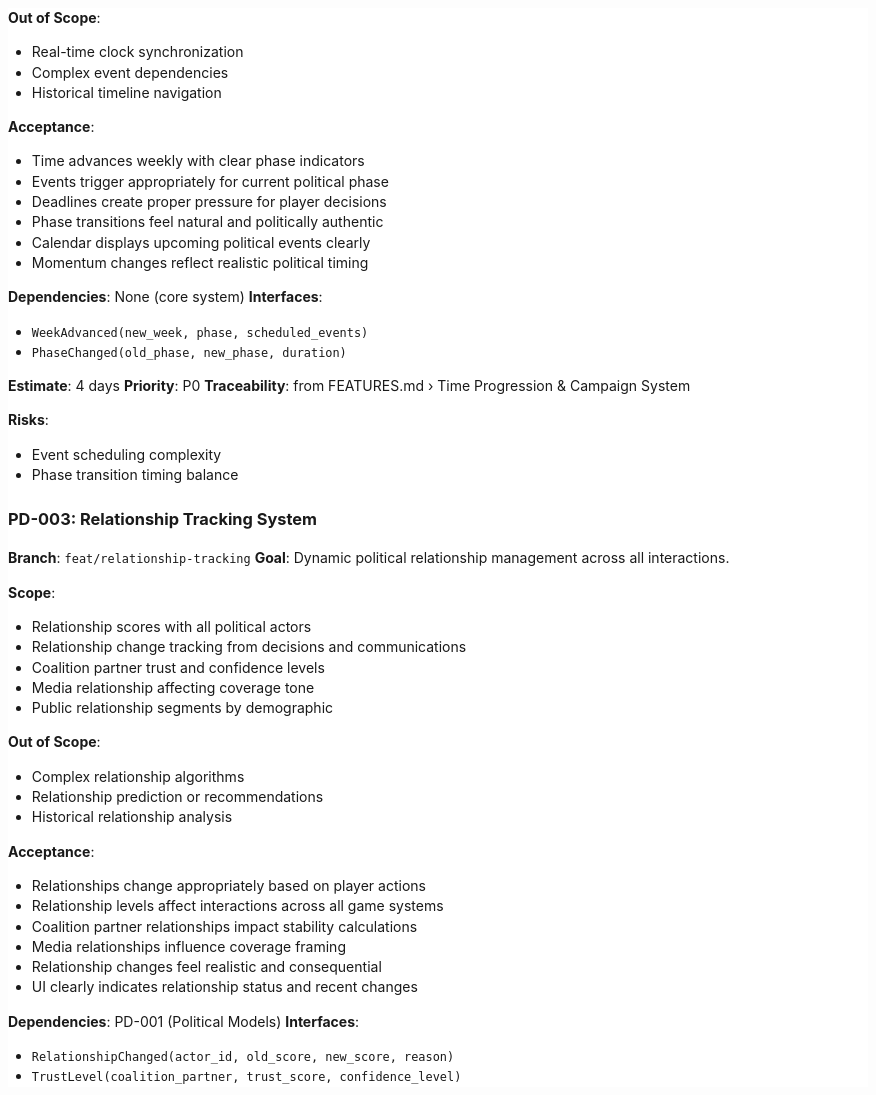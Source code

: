 **Out of Scope**:
- Real-time clock synchronization
- Complex event dependencies
- Historical timeline navigation

**Acceptance**:
- Time advances weekly with clear phase indicators
- Events trigger appropriately for current political phase
- Deadlines create proper pressure for player decisions
- Phase transitions feel natural and politically authentic
- Calendar displays upcoming political events clearly
- Momentum changes reflect realistic political timing

**Dependencies**: None (core system)
**Interfaces**:
- `WeekAdvanced(new_week, phase, scheduled_events)`
- `PhaseChanged(old_phase, new_phase, duration)`

**Estimate**: 4 days
**Priority**: P0
**Traceability**: from FEATURES.md › Time Progression & Campaign System

**Risks**:
- Event scheduling complexity
- Phase transition timing balance

### PD-003: Relationship Tracking System
**Branch**: `feat/relationship-tracking`
**Goal**: Dynamic political relationship management across all interactions.

**Scope**:
- Relationship scores with all political actors
- Relationship change tracking from decisions and communications
- Coalition partner trust and confidence levels
- Media relationship affecting coverage tone
- Public relationship segments by demographic

**Out of Scope**:
- Complex relationship algorithms
- Relationship prediction or recommendations
- Historical relationship analysis

**Acceptance**:
- Relationships change appropriately based on player actions
- Relationship levels affect interactions across all game systems
- Coalition partner relationships impact stability calculations
- Media relationships influence coverage framing
- Relationship changes feel realistic and consequential
- UI clearly indicates relationship status and recent changes

**Dependencies**: PD-001 (Political Models)
**Interfaces**:
- `RelationshipChanged(actor_id, old_score, new_score, reason)`
- `TrustLevel(coalition_partner, trust_score, confidence_level)`
